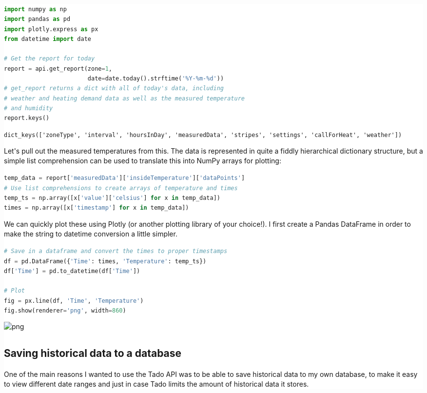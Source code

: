 
```python
import numpy as np
import pandas as pd
import plotly.express as px
from datetime import date

# Get the report for today
report = api.get_report(zone=1,
                        date=date.today().strftime('%Y-%m-%d'))
# get_report returns a dict with all of today's data, including
# weather and heating demand data as well as the measured temperature
# and humidity
report.keys()
```




    dict_keys(['zoneType', 'interval', 'hoursInDay', 'measuredData', 'stripes', 'settings', 'callForHeat', 'weather'])



Let's pull out the measured temperatures from this. The data is represented in quite a fiddly hierarchical dictionary structure, but a simple list comprehension can be used to translate this into NumPy arrays for plotting:


```python
temp_data = report['measuredData']['insideTemperature']['dataPoints']
# Use list comprehensions to create arrays of temperature and times
temp_ts = np.array([x['value']['celsius'] for x in temp_data])
times = np.array([x['timestamp'] for x in temp_data])
```

We can quickly plot these using Plotly (or another plotting library of your choice!). I first create a Pandas DataFrame in order to make the string to datetime conversion a little simpler.


```python
# Save in a dataframe and convert the times to proper timestamps
df = pd.DataFrame({'Time': times, 'Temperature': temp_ts})
df['Time'] = pd.to_datetime(df['Time'])

# Plot
fig = px.line(df, 'Time', 'Temperature')
fig.show(renderer='png', width=860)
```


    
![png](output_8_0.png)
    


## Saving historical data to a database

One of the main reasons I wanted to use the Tado API was to be able to save historical data to my own database, to make it easy to view different date ranges and just in case Tado limits the amount of historical data it stores.
